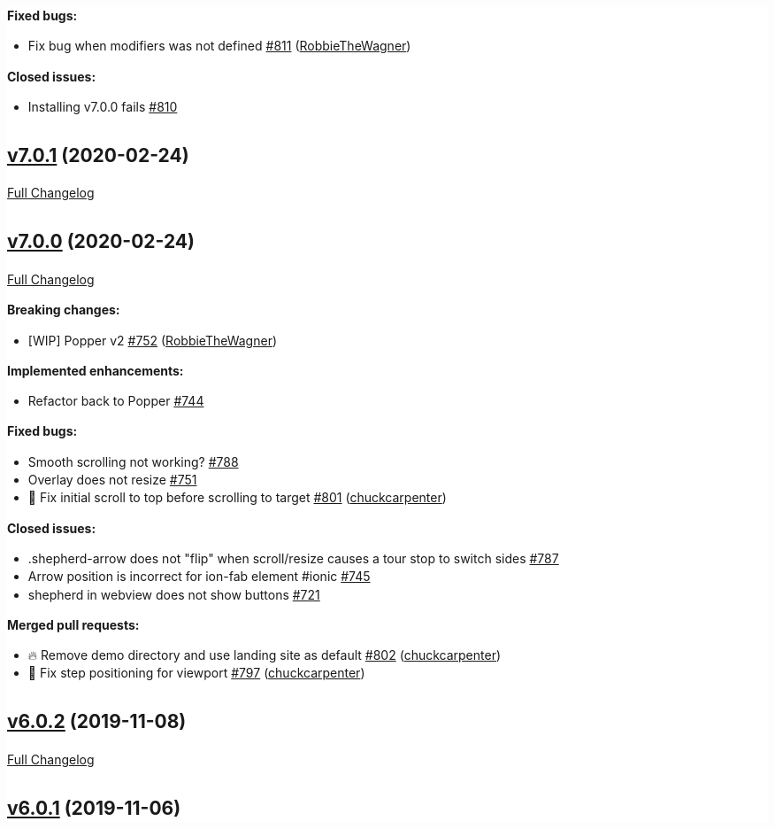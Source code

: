 **Fixed bugs:**

- Fix bug when modifiers was not defined [\#811](https://github.com/shipshapecode/shepherd/pull/811) ([RobbieTheWagner](https://github.com/RobbieTheWagner))

**Closed issues:**

- Installing v7.0.0 fails  [\#810](https://github.com/shipshapecode/shepherd/issues/810)

## [v7.0.1](https://github.com/shipshapecode/shepherd/tree/v7.0.1) (2020-02-24)

[Full Changelog](https://github.com/shipshapecode/shepherd/compare/v7.0.0...v7.0.1)

## [v7.0.0](https://github.com/shipshapecode/shepherd/tree/v7.0.0) (2020-02-24)

[Full Changelog](https://github.com/shipshapecode/shepherd/compare/v6.0.2...v7.0.0)

**Breaking changes:**

- \[WIP\] Popper v2 [\#752](https://github.com/shipshapecode/shepherd/pull/752) ([RobbieTheWagner](https://github.com/RobbieTheWagner))

**Implemented enhancements:**

- Refactor back to Popper [\#744](https://github.com/shipshapecode/shepherd/issues/744)

**Fixed bugs:**

- Smooth scrolling not working? [\#788](https://github.com/shipshapecode/shepherd/issues/788)
- Overlay does not resize [\#751](https://github.com/shipshapecode/shepherd/issues/751)
- 🐛 Fix initial scroll to top before scrolling to target [\#801](https://github.com/shipshapecode/shepherd/pull/801) ([chuckcarpenter](https://github.com/chuckcarpenter))

**Closed issues:**

- .shepherd-arrow does not "flip" when scroll/resize causes a tour stop to switch sides [\#787](https://github.com/shipshapecode/shepherd/issues/787)
- Arrow position is incorrect for ion-fab element \#ionic [\#745](https://github.com/shipshapecode/shepherd/issues/745)
- shepherd in webview  does not show buttons [\#721](https://github.com/shipshapecode/shepherd/issues/721)

**Merged pull requests:**

- 🔥 Remove demo directory and use landing site as default [\#802](https://github.com/shipshapecode/shepherd/pull/802) ([chuckcarpenter](https://github.com/chuckcarpenter))
- 🐛 Fix step positioning for viewport [\#797](https://github.com/shipshapecode/shepherd/pull/797) ([chuckcarpenter](https://github.com/chuckcarpenter))

## [v6.0.2](https://github.com/shipshapecode/shepherd/tree/v6.0.2) (2019-11-08)

[Full Changelog](https://github.com/shipshapecode/shepherd/compare/v6.0.1...v6.0.2)

## [v6.0.1](https://github.com/shipshapecode/shepherd/tree/v6.0.1) (2019-11-06)
